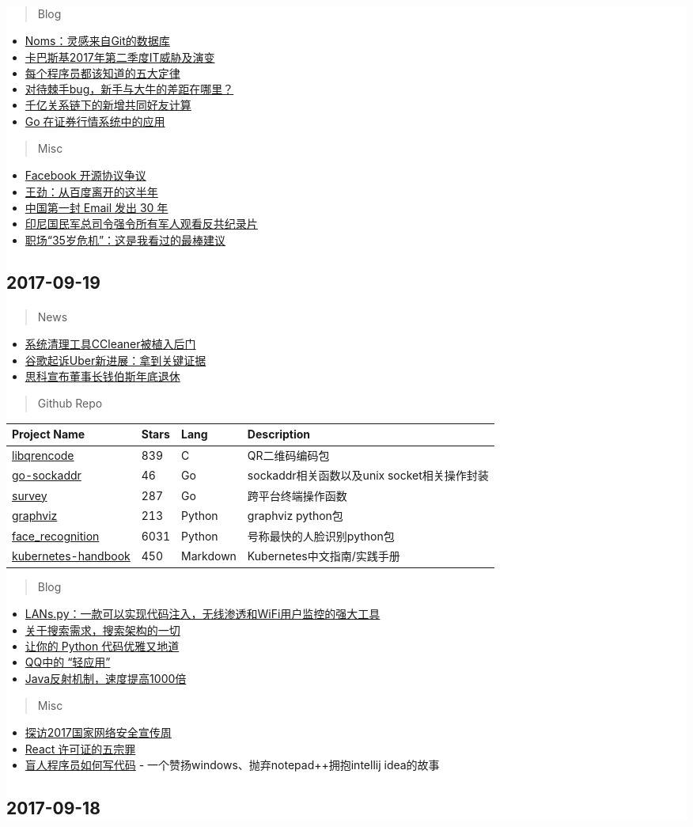 
> Blog
* [Noms：灵感来自Git的数据库](http://geek.csdn.net/news/detail/108223) 
* [卡巴斯基2017年第二季度IT威胁及演变](http://www.freebuf.com/articles/paper/147562.html) 
* [每个程序员都该知道的五大定律](http://blog.jobbole.com/112474/) 
* [对待棘手bug，新手与大牛的差距在哪里？](https://mp.weixin.qq.com/s/wHRp5by5dEyqa4NdGZvlEQ) 
* [千亿关系链下的新增共同好友计算](https://mp.weixin.qq.com/s/dBaXjxBpHRzK9d9o9KlYOA)
* [Go 在证券行情系统中的应用](https://mp.weixin.qq.com/s/MuUBiMo59CGJ1M9PCcBYbw)

> Misc
* [Facebook 开源协议争议](http://dwz.cn/6wNJPQ) 
* [王劲：从百度离开的这半年](http://www.pingwest.com/jingchi-wangjing-afer-baidu/) 
* [中国第一封 Email 发出 30 年](http://top.jobbole.com/37575/) 
* [印尼国民军总司令强令所有军人观看反共纪录片](https://mp.weixin.qq.com/s/irhwp_wyVIGRZKm5kgJAqw)
* [职场“35岁危机”：这是我看过的最棒建议](https://mp.weixin.qq.com/s/MgiC4V1OeLAXEFTEISqm0Q)


## 2017-09-19

> News
* [系统清理工具CCleaner被植入后门](http://www.freebuf.com/news/148119.html)
* [谷歌起诉Uber新进展：拿到关键证据](http://www.donews.com/news/detail/1/2967426.html)
* [思科宣布董事长钱伯斯年底退休](http://www.donews.com/news/detail/1/2967577.html)

> Github Repo

| Project Name | Stars | Lang | Description |
| :----------- | :---- | :--- | :---------- |
| [libqrencode](https://github.com/fukuchi/libqrencode) | 839 | C | QR二维码编码包 |
| [go-sockaddr](https://github.com/hashicorp/go-sockaddr) | 46 | Go | sockaddr相关函数以及unix socket相关操作封装 |
| [survey](https://github.com/AlecAivazis/survey) | 287 | Go | 跨平台终端操作函数 |
| [graphviz](https://github.com/xflr6/graphviz) | 213 | Python | graphviz python包 |
| [face_recognition](https://github.com/ageitgey/face_recognition) | 6031 | Python | 号称最快的人脸识别python包 |
| [kubernetes-handbook](https://github.com/rootsongjc/kubernetes-handbook) | 450 | Markdown | Kubernetes中文指南/实践手册 |

> Blog
* [LANs.py：一款可以实现代码注入，无线渗透和WiFi用户监控的强大工具](http://www.freebuf.com/sectool/147605.html) 
* [关于搜索需求，搜索架构的一切](https://mp.weixin.qq.com/s/srCizUXJ5mJJZ4w-bW6X1Q) 
* [让你的 Python 代码优雅又地道](http://python.jobbole.com/88526/) 
* [QQ中的 “轻应用”](https://mp.weixin.qq.com/s/5k0NF5Kmk10WIJdV2CPOQw) 
* [Java反射机制，速度提高1000倍](https://mp.weixin.qq.com/s/qwxfVF9pcA8rnybpE0qQ7A)

> Misc
* [探访2017国家网络安全宣传周](http://www.freebuf.com/fevents/147988.html) 
* [React 许可证的五宗罪](http://blog.jobbole.com/112503/) 
* [盲人程序员如何写代码](http://blog.jobbole.com/112473/) - 一个赞扬windows、抛弃notepad++拥抱intellij idea的故事


## 2017-09-18
